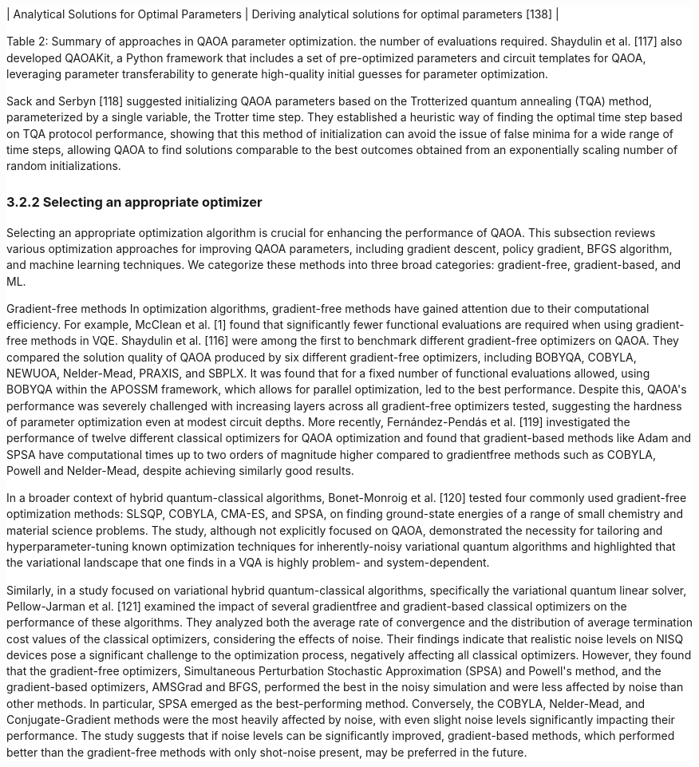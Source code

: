 | Analytical Solutions for Optimal Parameters | Deriving analytical solutions for optimal parameters [138] |

Table 2: Summary of approaches in QAOA parameter optimization.
the number of evaluations required. Shaydulin et al. [117] also developed QAOAKit, a Python framework that includes a set of pre-optimized parameters and circuit templates for QAOA, leveraging parameter transferability to generate high-quality initial guesses for parameter optimization.

Sack and Serbyn [118] suggested initializing QAOA parameters based on the Trotterized quantum annealing (TQA) method, parameterized by a single variable, the Trotter time step. They established a heuristic way of finding the optimal time step based on TQA protocol performance, showing that this method of initialization can avoid the issue of false minima for a wide range of time steps, allowing QAOA to find solutions comparable to the best outcomes obtained from an exponentially scaling number of random initializations.

### 3.2.2 Selecting an appropriate optimizer

Selecting an appropriate optimization algorithm is crucial for enhancing the performance of QAOA. This subsection reviews various optimization approaches for improving QAOA parameters, including gradient descent, policy gradient, BFGS algorithm, and machine learning techniques. We categorize these methods into three broad categories: gradient-free, gradient-based, and ML.

Gradient-free methods In optimization algorithms, gradient-free methods have gained attention due to their computational efficiency. For example, McClean et al. [1] found that significantly fewer functional evaluations are required when using gradient-free methods in VQE. Shaydulin et al. [116] were among the first to benchmark different gradient-free optimizers on QAOA. They compared the solution quality of QAOA produced by six different gradient-free optimizers, including BOBYQA, COBYLA, NEWUOA, Nelder-Mead, PRAXIS, and SBPLX. It was found that for a fixed number of functional evaluations allowed, using BOBYQA within the APOSSM framework, which allows for parallel optimization, led to the best performance. Despite this, QAOA's performance was severely challenged with increasing layers across all gradient-free optimizers tested, suggesting the hardness of parameter optimization even at modest circuit depths. More recently, Fernández-Pendás et al. [119] investigated the performance of twelve different classical optimizers for QAOA optimization and found that gradient-based methods like Adam and SPSA have computational times up to two orders of magnitude higher compared to gradientfree methods such as COBYLA, Powell and Nelder-Mead, despite achieving similarly good results.

In a broader context of hybrid quantum-classical algorithms, Bonet-Monroig et al. [120] tested four commonly used gradient-free optimization methods: SLSQP, COBYLA, CMA-ES, and SPSA, on finding ground-state energies of a range of small chemistry and material science problems. The study, although not explicitly focused on QAOA, demonstrated the necessity for tailoring and hyperparameter-tuning known optimization techniques for inherently-noisy variational quantum algorithms and highlighted that the variational landscape that one finds in a VQA is highly problem- and system-dependent.

Similarly, in a study focused on variational hybrid quantum-classical algorithms, specifically the variational quantum linear solver, Pellow-Jarman et al. [121] examined the impact of several gradientfree and gradient-based classical optimizers on the performance of these algorithms. They analyzed both the average rate of convergence and the distribution of average termination cost values of the classical optimizers, considering the effects of noise. Their findings indicate that realistic noise levels on NISQ devices pose a significant challenge to the optimization process, negatively affecting all classical optimizers. However, they found that the gradient-free optimizers, Simultaneous Perturbation Stochastic Approximation (SPSA) and Powell's method, and the gradient-based optimizers, AMSGrad and BFGS, performed the best in the noisy simulation and were less affected by noise than other methods. In particular, SPSA emerged as the best-performing method. Conversely, the COBYLA, Nelder-Mead, and Conjugate-Gradient methods were the most heavily affected by noise, with even slight noise levels significantly impacting their performance. The study suggests that if noise levels can be significantly improved, gradient-based methods, which performed better than the gradient-free methods with only shot-noise present, may be preferred in the future.
